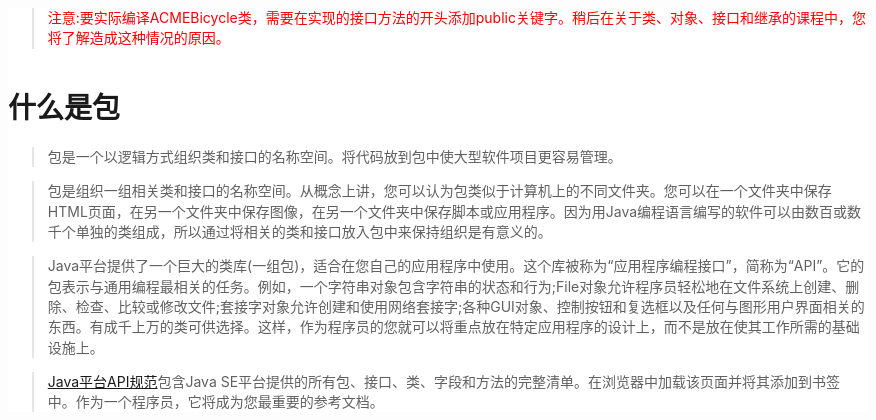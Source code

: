 > <font color="red">注意:要实际编译ACMEBicycle类，需要在实现的接口方法的开头添加public关键字。稍后在关于类、对象、接口和继承的课程中，您将了解造成这种情况的原因。</font>
# 什么是包
> 包是一个以逻辑方式组织类和接口的名称空间。将代码放到包中使大型软件项目更容易管理。

> 包是组织一组相关类和接口的名称空间。从概念上讲，您可以认为包类似于计算机上的不同文件夹。您可以在一个文件夹中保存HTML页面，在另一个文件夹中保存图像，在另一个文件夹中保存脚本或应用程序。因为用Java编程语言编写的软件可以由数百或数千个单独的类组成，所以通过将相关的类和接口放入包中来保持组织是有意义的。

> Java平台提供了一个巨大的类库(一组包)，适合在您自己的应用程序中使用。这个库被称为“应用程序编程接口”，简称为“API”。它的包表示与通用编程最相关的任务。例如，一个字符串对象包含字符串的状态和行为;File对象允许程序员轻松地在文件系统上创建、删除、检查、比较或修改文件;套接字对象允许创建和使用网络套接字;各种GUI对象、控制按钮和复选框以及任何与图形用户界面相关的东西。有成千上万的类可供选择。这样，作为程序员的您就可以将重点放在特定应用程序的设计上，而不是放在使其工作所需的基础设施上。

> [Java平台API规范](https://docs.oracle.com/javase/8/docs/api/index.html)包含Java SE平台提供的所有包、接口、类、字段和方法的完整清单。在浏览器中加载该页面并将其添加到书签中。作为一个程序员，它将成为您最重要的参考文档。